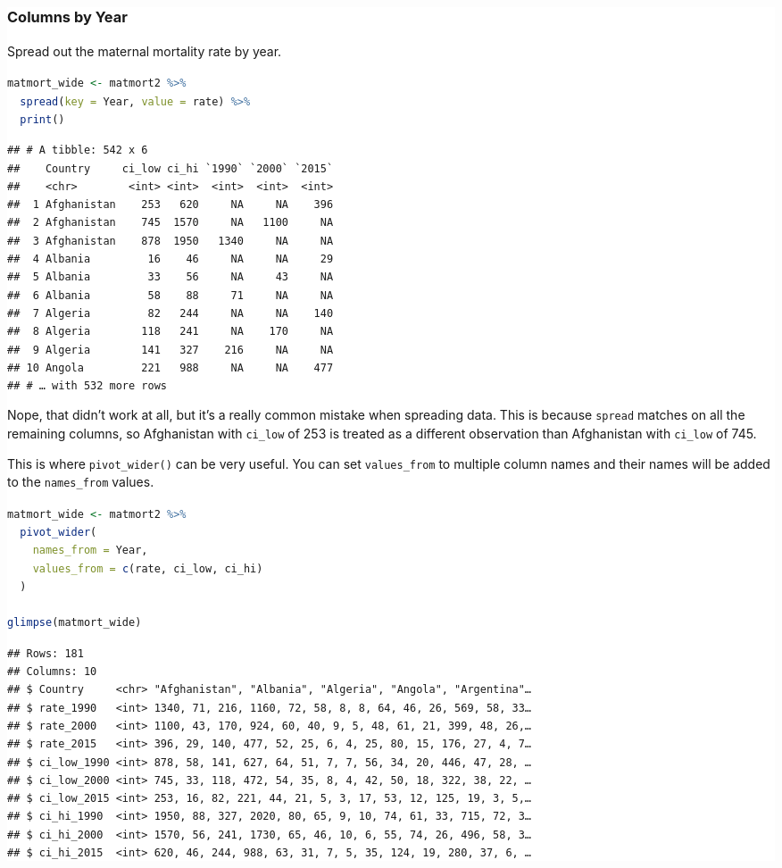 
### Columns by Year

Spread out the maternal mortality rate by year.


```r
matmort_wide <- matmort2 %>%
  spread(key = Year, value = rate) %>%
  print()
```

```
## # A tibble: 542 x 6
##    Country     ci_low ci_hi `1990` `2000` `2015`
##    <chr>        <int> <int>  <int>  <int>  <int>
##  1 Afghanistan    253   620     NA     NA    396
##  2 Afghanistan    745  1570     NA   1100     NA
##  3 Afghanistan    878  1950   1340     NA     NA
##  4 Albania         16    46     NA     NA     29
##  5 Albania         33    56     NA     43     NA
##  6 Albania         58    88     71     NA     NA
##  7 Algeria         82   244     NA     NA    140
##  8 Algeria        118   241     NA    170     NA
##  9 Algeria        141   327    216     NA     NA
## 10 Angola         221   988     NA     NA    477
## # … with 532 more rows
```

<div class="warning">
<p>Nope, that didn’t work at all, but it’s a really common mistake when spreading data. This is because <code>spread</code> matches on all the remaining columns, so Afghanistan with <code>ci_low</code> of 253 is treated as a different observation than Afghanistan with <code>ci_low</code> of 745.</p>
</div>

This is where `pivot_wider()` can be very useful. You can set `values_from` to multiple column names and their names will be added to the `names_from` values. 


```r
matmort_wide <- matmort2 %>%
  pivot_wider(
    names_from = Year,
    values_from = c(rate, ci_low, ci_hi)
  )
              
glimpse(matmort_wide)
```

```
## Rows: 181
## Columns: 10
## $ Country     <chr> "Afghanistan", "Albania", "Algeria", "Angola", "Argentina"…
## $ rate_1990   <int> 1340, 71, 216, 1160, 72, 58, 8, 8, 64, 46, 26, 569, 58, 33…
## $ rate_2000   <int> 1100, 43, 170, 924, 60, 40, 9, 5, 48, 61, 21, 399, 48, 26,…
## $ rate_2015   <int> 396, 29, 140, 477, 52, 25, 6, 4, 25, 80, 15, 176, 27, 4, 7…
## $ ci_low_1990 <int> 878, 58, 141, 627, 64, 51, 7, 7, 56, 34, 20, 446, 47, 28, …
## $ ci_low_2000 <int> 745, 33, 118, 472, 54, 35, 8, 4, 42, 50, 18, 322, 38, 22, …
## $ ci_low_2015 <int> 253, 16, 82, 221, 44, 21, 5, 3, 17, 53, 12, 125, 19, 3, 5,…
## $ ci_hi_1990  <int> 1950, 88, 327, 2020, 80, 65, 9, 10, 74, 61, 33, 715, 72, 3…
## $ ci_hi_2000  <int> 1570, 56, 241, 1730, 65, 46, 10, 6, 55, 74, 26, 496, 58, 3…
## $ ci_hi_2015  <int> 620, 46, 244, 988, 63, 31, 7, 5, 35, 124, 19, 280, 37, 6, …
```
